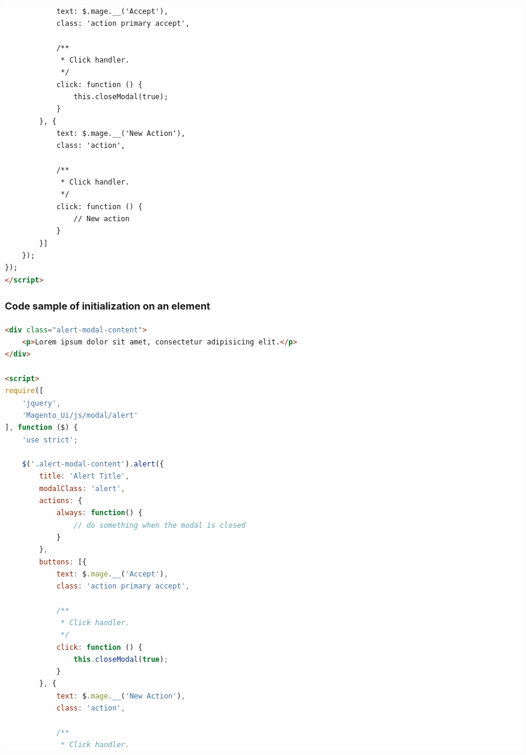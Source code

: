 ```html
            text: $.mage.__('Accept'),
            class: 'action primary accept',

            /**
             * Click handler.
             */
            click: function () {
                this.closeModal(true);
            }
        }, {
            text: $.mage.__('New Action'),
            class: 'action',

            /**
             * Click handler.
             */
            click: function () {
                // New action
            }
        }]
    });
});
</script>
```

### Code sample of initialization on an element

```html
<div class="alert-modal-content">
    <p>Lorem ipsum dolor sit amet, consectetur adipisicing elit.</p>
</div>

<script>
require([
    'jquery',
    'Magento_Ui/js/modal/alert'
], function ($) {
    'use strict';

    $('.alert-modal-content').alert({
        title: 'Alert Title',
        modalClass: 'alert',
        actions: {
            always: function() {
                // do something when the modal is closed
            }
        },
        buttons: [{
            text: $.mage.__('Accept'),
            class: 'action primary accept',

            /**
             * Click handler.
             */
            click: function () {
                this.closeModal(true);
            }
        }, {
            text: $.mage.__('New Action'),
            class: 'action',

            /**
             * Click handler.
```